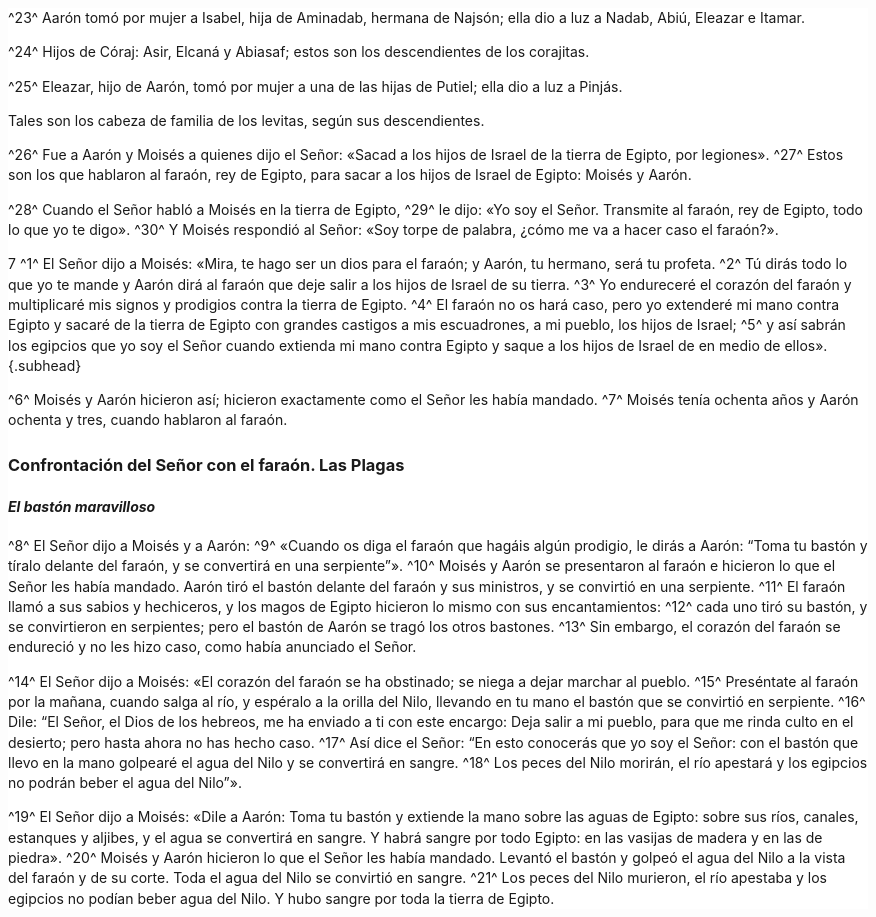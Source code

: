 ^23^ Aarón tomó por mujer a Isabel, hija de Aminadab, hermana de Najsón; ella dio a luz a Nadab, Abiú, Eleazar e Itamar.

^24^ Hijos de Córaj: Asir, Elcaná y Abiasaf; estos son los descendientes de los corajitas.

^25^ Eleazar, hijo de Aarón, tomó por mujer a una de las hijas de Putiel; ella dio a luz a Pinjás.

Tales son los cabeza de familia de los levitas, según sus descendientes.

^26^ Fue a Aarón y Moisés a quienes dijo el Señor: «Sacad a los hijos de Israel de la tierra de Egipto, por legiones». ^27^ Estos son los que hablaron al faraón, rey de Egipto, para sacar a los hijos de Israel de Egipto: Moisés y Aarón.

^28^ Cuando el Señor habló a Moisés en la tierra de Egipto, ^29^ le dijo: «Yo soy el Señor. Transmite al faraón, rey de Egipto, todo lo que yo te digo». ^30^ Y Moisés respondió al Señor: «Soy torpe de palabra, ¿cómo me va a hacer caso el faraón?».

<span class="chapter">7</span> ^1^ El Señor dijo a Moisés: «Mira, te hago ser un dios para el faraón; y Aarón, tu hermano, será tu profeta. ^2^ Tú dirás todo lo que yo te mande y Aarón dirá al faraón que deje salir a los hijos de Israel de su tierra. ^3^ Yo endureceré el corazón del faraón y multiplicaré mis signos y prodigios contra la tierra de Egipto. ^4^ El faraón no os hará caso, pero yo extenderé mi mano contra Egipto y sacaré de la tierra de Egipto con grandes castigos a mis escuadrones, a mi pueblo, los hijos de Israel; ^5^ y así sabrán los egipcios que yo soy el Señor cuando extienda mi mano contra Egipto y saque a los hijos de Israel de en medio de ellos».
{.subhead}

^6^ Moisés y Aarón hicieron así; hicieron exactamente como el Señor les había mandado. ^7^ Moisés tenía ochenta años y Aarón ochenta y tres, cuando hablaron al faraón.

### Confrontación del Señor con el faraón. Las Plagas

#### *El bastón maravilloso*

^8^ El Señor dijo a Moisés y a Aarón: ^9^ «Cuando os diga el faraón que hagáis algún prodigio, le dirás a Aarón: “Toma tu bastón y tíralo delante del faraón, y se convertirá en una serpiente”». ^10^ Moisés y Aarón se presentaron al faraón e hicieron lo que el Señor les había mandado. Aarón tiró el bastón delante del faraón y sus ministros, y se convirtió en una serpiente. ^11^ El faraón llamó a sus sabios y hechiceros, y los magos de Egipto hicieron lo mismo con sus encantamientos: ^12^ cada uno tiró su bastón, y se convirtieron en serpientes; pero el bastón de Aarón se tragó los otros bastones. ^13^ Sin embargo, el corazón del faraón se endureció y no les hizo caso, como había anunciado el Señor.

^14^ El Señor dijo a Moisés: «El corazón del faraón se ha obstinado; se niega a dejar marchar al pueblo. ^15^ Preséntate al faraón por la mañana, cuando salga al río, y espéralo a la orilla del Nilo, llevando en tu mano el bastón que se convirtió en serpiente. ^16^ Dile: “El Señor, el Dios de los hebreos, me ha enviado a ti con este encargo: Deja salir a mi pueblo, para que me rinda culto en el desierto; pero hasta ahora no has hecho caso. ^17^ Así dice el Señor: “En esto conocerás que yo soy el Señor: con el bastón que llevo en la mano golpearé el agua del Nilo y se convertirá en sangre. ^18^ Los peces del Nilo morirán, el río apestará y los egipcios no podrán beber el agua del Nilo”».

^19^ El Señor dijo a Moisés: «Dile a Aarón: Toma tu bastón y extiende la mano sobre las aguas de Egipto: sobre sus ríos, canales, estanques y aljibes, y el agua se convertirá en sangre. Y habrá sangre por todo Egipto: en las vasijas de madera y en las de piedra». ^20^ Moisés y Aarón hicieron lo que el Señor les había mandado. Levantó el bastón y golpeó el agua del Nilo a la vista del faraón y de su corte. Toda el agua del Nilo se convirtió en sangre. ^21^ Los peces del Nilo murieron, el río apestaba y los egipcios no podían beber agua del Nilo. Y hubo sangre por toda la tierra de Egipto.

